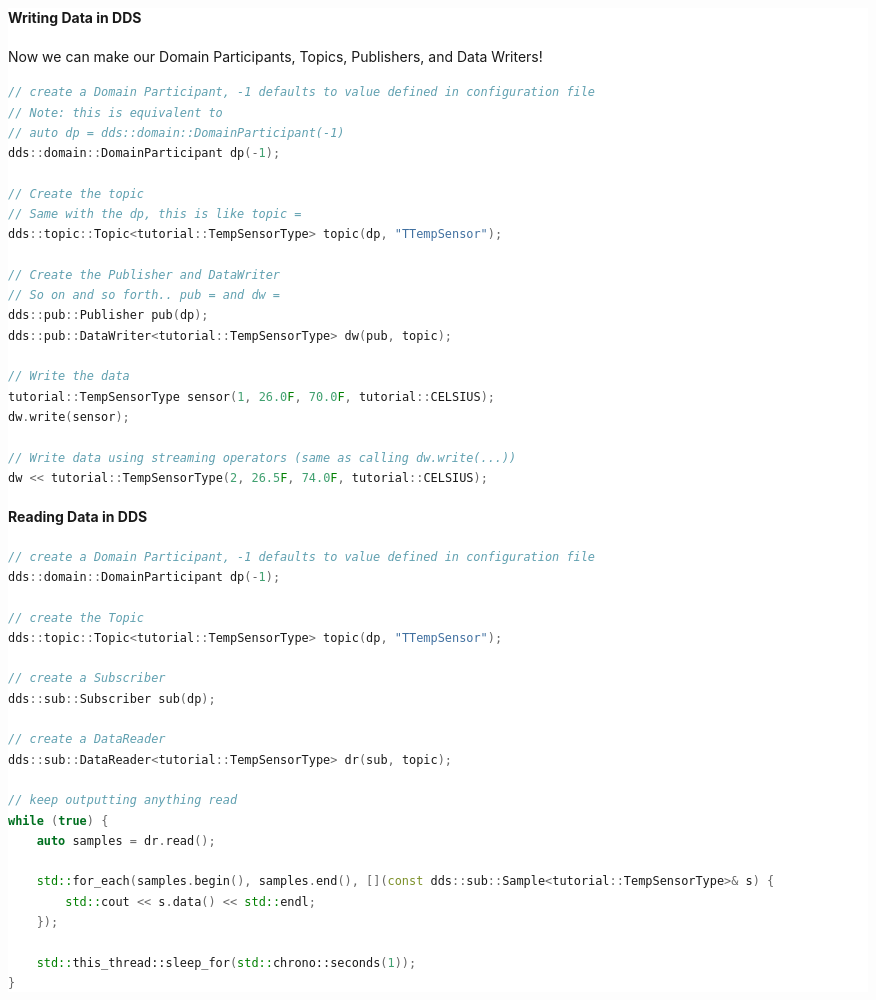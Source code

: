 ```c++
```

#### **Writing Data in DDS**

Now we can make our Domain Participants, Topics, Publishers, and Data Writers!

```c++
// create a Domain Participant, -1 defaults to value defined in configuration file
// Note: this is equivalent to
// auto dp = dds::domain::DomainParticipant(-1)
dds::domain::DomainParticipant dp(-1);

// Create the topic
// Same with the dp, this is like topic =
dds::topic::Topic<tutorial::TempSensorType> topic(dp, "TTempSensor");

// Create the Publisher and DataWriter
// So on and so forth.. pub = and dw =
dds::pub::Publisher pub(dp);
dds::pub::DataWriter<tutorial::TempSensorType> dw(pub, topic);

// Write the data
tutorial::TempSensorType sensor(1, 26.0F, 70.0F, tutorial::CELSIUS);
dw.write(sensor);

// Write data using streaming operators (same as calling dw.write(...))
dw << tutorial::TempSensorType(2, 26.5F, 74.0F, tutorial::CELSIUS);
```

#### **Reading Data in DDS**

```c++
// create a Domain Participant, -1 defaults to value defined in configuration file
dds::domain::DomainParticipant dp(-1);

// create the Topic
dds::topic::Topic<tutorial::TempSensorType> topic(dp, "TTempSensor");

// create a Subscriber
dds::sub::Subscriber sub(dp);

// create a DataReader
dds::sub::DataReader<tutorial::TempSensorType> dr(sub, topic);

// keep outputting anything read
while (true) {
    auto samples = dr.read();
    
    std::for_each(samples.begin(), samples.end(), [](const dds::sub::Sample<tutorial::TempSensorType>& s) {
    	std::cout << s.data() << std::endl;
    });
    
    std::this_thread::sleep_for(std::chrono::seconds(1));
}
```
